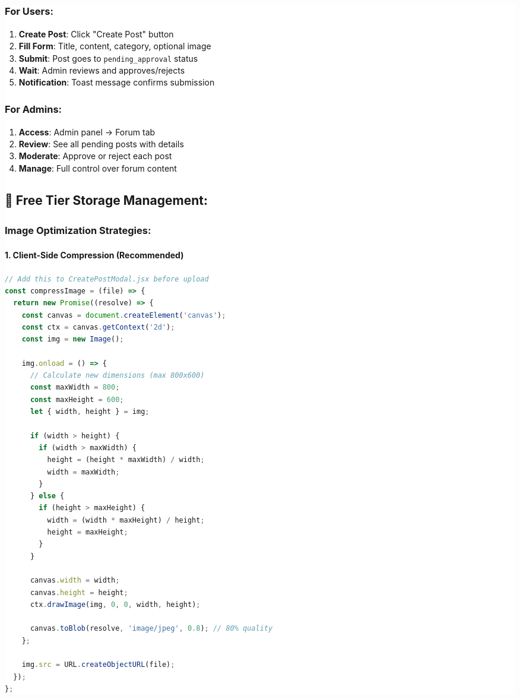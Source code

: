 ### **For Users:**
1. **Create Post**: Click "Create Post" button
2. **Fill Form**: Title, content, category, optional image
3. **Submit**: Post goes to `pending_approval` status
4. **Wait**: Admin reviews and approves/rejects
5. **Notification**: Toast message confirms submission

### **For Admins:**
1. **Access**: Admin panel → Forum tab
2. **Review**: See all pending posts with details
3. **Moderate**: Approve or reject each post
4. **Manage**: Full control over forum content

## 💾 **Free Tier Storage Management:**

### **Image Optimization Strategies:**

#### **1. Client-Side Compression (Recommended)**
```javascript
// Add this to CreatePostModal.jsx before upload
const compressImage = (file) => {
  return new Promise((resolve) => {
    const canvas = document.createElement('canvas');
    const ctx = canvas.getContext('2d');
    const img = new Image();
    
    img.onload = () => {
      // Calculate new dimensions (max 800x600)
      const maxWidth = 800;
      const maxHeight = 600;
      let { width, height } = img;
      
      if (width > height) {
        if (width > maxWidth) {
          height = (height * maxWidth) / width;
          width = maxWidth;
        }
      } else {
        if (height > maxHeight) {
          width = (width * maxHeight) / height;
          height = maxHeight;
        }
      }
      
      canvas.width = width;
      canvas.height = height;
      ctx.drawImage(img, 0, 0, width, height);
      
      canvas.toBlob(resolve, 'image/jpeg', 0.8); // 80% quality
    };
    
    img.src = URL.createObjectURL(file);
  });
};
```
